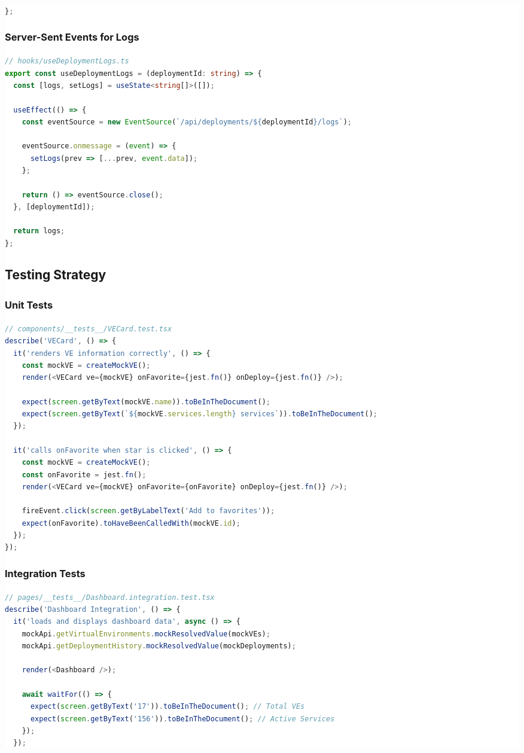 ```typescript
};
```

### Server-Sent Events for Logs
```typescript
// hooks/useDeploymentLogs.ts
export const useDeploymentLogs = (deploymentId: string) => {
  const [logs, setLogs] = useState<string[]>([]);
  
  useEffect(() => {
    const eventSource = new EventSource(`/api/deployments/${deploymentId}/logs`);
    
    eventSource.onmessage = (event) => {
      setLogs(prev => [...prev, event.data]);
    };
    
    return () => eventSource.close();
  }, [deploymentId]);
  
  return logs;
};
```

## Testing Strategy

### Unit Tests
```typescript
// components/__tests__/VECard.test.tsx
describe('VECard', () => {
  it('renders VE information correctly', () => {
    const mockVE = createMockVE();
    render(<VECard ve={mockVE} onFavorite={jest.fn()} onDeploy={jest.fn()} />);
    
    expect(screen.getByText(mockVE.name)).toBeInTheDocument();
    expect(screen.getByText(`${mockVE.services.length} services`)).toBeInTheDocument();
  });
  
  it('calls onFavorite when star is clicked', () => {
    const mockVE = createMockVE();
    const onFavorite = jest.fn();
    render(<VECard ve={mockVE} onFavorite={onFavorite} onDeploy={jest.fn()} />);
    
    fireEvent.click(screen.getByLabelText('Add to favorites'));
    expect(onFavorite).toHaveBeenCalledWith(mockVE.id);
  });
});
```

### Integration Tests
```typescript
// pages/__tests__/Dashboard.integration.test.tsx
describe('Dashboard Integration', () => {
  it('loads and displays dashboard data', async () => {
    mockApi.getVirtualEnvironments.mockResolvedValue(mockVEs);
    mockApi.getDeploymentHistory.mockResolvedValue(mockDeployments);
    
    render(<Dashboard />);
    
    await waitFor(() => {
      expect(screen.getByText('17')).toBeInTheDocument(); // Total VEs
      expect(screen.getByText('156')).toBeInTheDocument(); // Active Services
    });
  });
```